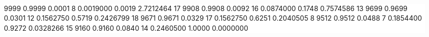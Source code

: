    <td style="text-align:right;font-weight: bold;color: red !important;text-align: center;"> 9999 </td>
   <td style="text-align:right;font-weight: bold;color: red !important;text-align: center;"> 0.9999 </td>
   <td style="text-align:right;font-weight: bold;color: red !important;text-align: center;"> 0.0001 </td>
   <td style="text-align:right;font-weight: bold;color: red !important;text-align: center;"> 8 </td>
   <td style="text-align:right;font-weight: bold;color: red !important;text-align: center;"> 0.0019000 </td>
   <td style="text-align:right;font-weight: bold;color: red !important;text-align: center;"> 0.0019 </td>
   <td style="text-align:right;font-weight: bold;color: red !important;text-align: center;"> 2.7212464 </td>
  </tr>
  <tr>
   <td style="text-align:left;text-align: center;"> 17 </td>
   <td style="text-align:right;text-align: center;"> 9908 </td>
   <td style="text-align:right;text-align: center;"> 0.9908 </td>
   <td style="text-align:right;text-align: center;"> 0.0092 </td>
   <td style="text-align:right;text-align: center;"> 16 </td>
   <td style="text-align:right;text-align: center;"> 0.0874000 </td>
   <td style="text-align:right;text-align: center;"> 0.1748 </td>
   <td style="text-align:right;text-align: center;"> 0.7574586 </td>
  </tr>
  <tr>
   <td style="text-align:left;text-align: center;"> 13 </td>
   <td style="text-align:right;text-align: center;"> 9699 </td>
   <td style="text-align:right;text-align: center;"> 0.9699 </td>
   <td style="text-align:right;text-align: center;"> 0.0301 </td>
   <td style="text-align:right;text-align: center;"> 12 </td>
   <td style="text-align:right;text-align: center;"> 0.1562750 </td>
   <td style="text-align:right;text-align: center;"> 0.5719 </td>
   <td style="text-align:right;text-align: center;"> 0.2426799 </td>
  </tr>
  <tr>
   <td style="text-align:left;text-align: center;"> 18 </td>
   <td style="text-align:right;text-align: center;"> 9671 </td>
   <td style="text-align:right;text-align: center;"> 0.9671 </td>
   <td style="text-align:right;text-align: center;"> 0.0329 </td>
   <td style="text-align:right;text-align: center;"> 17 </td>
   <td style="text-align:right;text-align: center;"> 0.1562750 </td>
   <td style="text-align:right;text-align: center;"> 0.6251 </td>
   <td style="text-align:right;text-align: center;"> 0.2040505 </td>
  </tr>
  <tr>
   <td style="text-align:left;text-align: center;"> 8 </td>
   <td style="text-align:right;text-align: center;"> 9512 </td>
   <td style="text-align:right;text-align: center;"> 0.9512 </td>
   <td style="text-align:right;text-align: center;"> 0.0488 </td>
   <td style="text-align:right;text-align: center;"> 7 </td>
   <td style="text-align:right;text-align: center;"> 0.1854400 </td>
   <td style="text-align:right;text-align: center;"> 0.9272 </td>
   <td style="text-align:right;text-align: center;"> 0.0328266 </td>
  </tr>
  <tr>
   <td style="text-align:left;text-align: center;"> 15 </td>
   <td style="text-align:right;text-align: center;"> 9160 </td>
   <td style="text-align:right;text-align: center;"> 0.9160 </td>
   <td style="text-align:right;text-align: center;"> 0.0840 </td>
   <td style="text-align:right;text-align: center;"> 14 </td>
   <td style="text-align:right;text-align: center;"> 0.2460500 </td>
   <td style="text-align:right;text-align: center;"> 1.0000 </td>
   <td style="text-align:right;text-align: center;"> 0.0000000 </td>
  </tr>